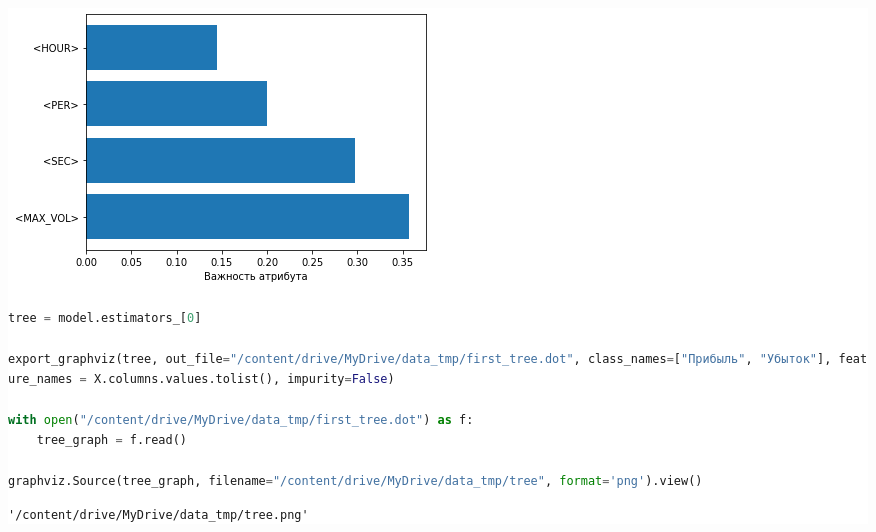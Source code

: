 
    
![png](%D0%A1%D0%BB%D1%83%D1%87%D0%B0%D0%B9%D0%BD%D1%8B%D0%B9%20%D0%BB%D0%B5%D1%81_files/%D0%A1%D0%BB%D1%83%D1%87%D0%B0%D0%B9%D0%BD%D1%8B%D0%B9%20%D0%BB%D0%B5%D1%81_30_0.png)
    



```python
tree = model.estimators_[0]

export_graphviz(tree, out_file="/content/drive/MyDrive/data_tmp/first_tree.dot", class_names=["Прибыль", "Убыток"], feature_names = X.columns.values.tolist(), impurity=False)

with open("/content/drive/MyDrive/data_tmp/first_tree.dot") as f:
    tree_graph = f.read()

graphviz.Source(tree_graph, filename="/content/drive/MyDrive/data_tmp/tree", format='png').view()
```




    '/content/drive/MyDrive/data_tmp/tree.png'


